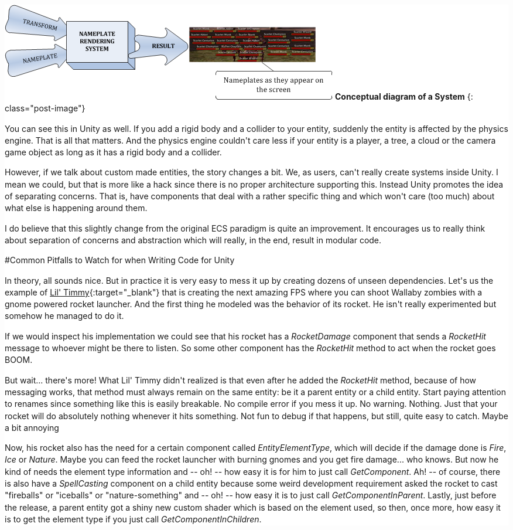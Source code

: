 [![Diagram of a System](/images/post_conceptual_diagram_of_a_system.png)](/images/post_conceptual_diagram_of_a_system.png)
**Conceptual diagram of a System**
{: class="post-image"}

You can see this in Unity as well. If you add a rigid body and a collider to your entity, suddenly the entity is affected by the physics engine. That is all that matters. And the physics engine couldn't care less if your entity is a player, a tree, a cloud or the camera game object as long as it has a rigid body and a collider.

However, if we talk about custom made entities, the story changes a bit. We, as users, can't really create systems inside Unity. I mean we could, but that is more like a hack since there is no proper architecture supporting this. Instead Unity promotes the idea of separating concerns. That is, have components that deal with a rather specific thing and which won't care (too much) about what else is happening around them.

I do believe that this slightly change from the original ECS paradigm is quite an improvement. It encourages us to really think about separation of concerns and abstraction which will really, in the end, result in modular code.

#Common Pitfalls to Watch for when Writing Code for Unity

In theory, all sounds nice. But in practice it is very easy to mess it up by creating dozens of unseen dependencies. Let's us the example of [Lil' Timmy](http://www.wowwiki.com/Lil_Timmy){:target="_blank"} that is creating the next amazing FPS where you can shoot Wallaby zombies with a gnome powered rocket launcher. And the first thing he modeled was the behavior of its rocket. He isn't really experimented but somehow he managed to do it.

If we would inspect his implementation we could see that his rocket has a *RocketDamage* component that sends a *RocketHit* message to whoever might be there to listen. So some other component has the *RocketHit* method to act when the rocket goes BOOM.

But wait... there's more! What Lil' Timmy didn't realized is that even after he added the *RocketHit* method, because of how messaging works, that method must always remain on the same entity: be it a parent entity or a child entity. Start paying attention to renames since something like this is easily breakable. No compile error if you mess it up. No warning. Nothing. Just that your rocket will do absolutely nothing whenever it hits something. Not fun to debug if that happens, but still, quite easy to catch. Maybe a bit annoying

Now, his rocket also has the need for a certain component called *EntityElementType*, which will decide if the damage done is *Fire*, *Ice* or *Nature*. Maybe you can feed the rocket launcher with burning gnomes and you get fire damage... who knows. But now he kind of needs the element type information and -- oh! -- how easy it is for him to just call *GetComponent*. Ah! -- of course, there is also have a *SpellCasting* component on a child entity because some weird development requirement asked the rocket to cast "fireballs" or "iceballs" or "nature-something" and -- oh! -- how easy it is to just call *GetComponentInParent*. Lastly, just before the release, a parent entity got a shiny new custom shader which is based on the element used, so then, once more, how easy it is to get the element type if you just call *GetComponentInChildren*.
